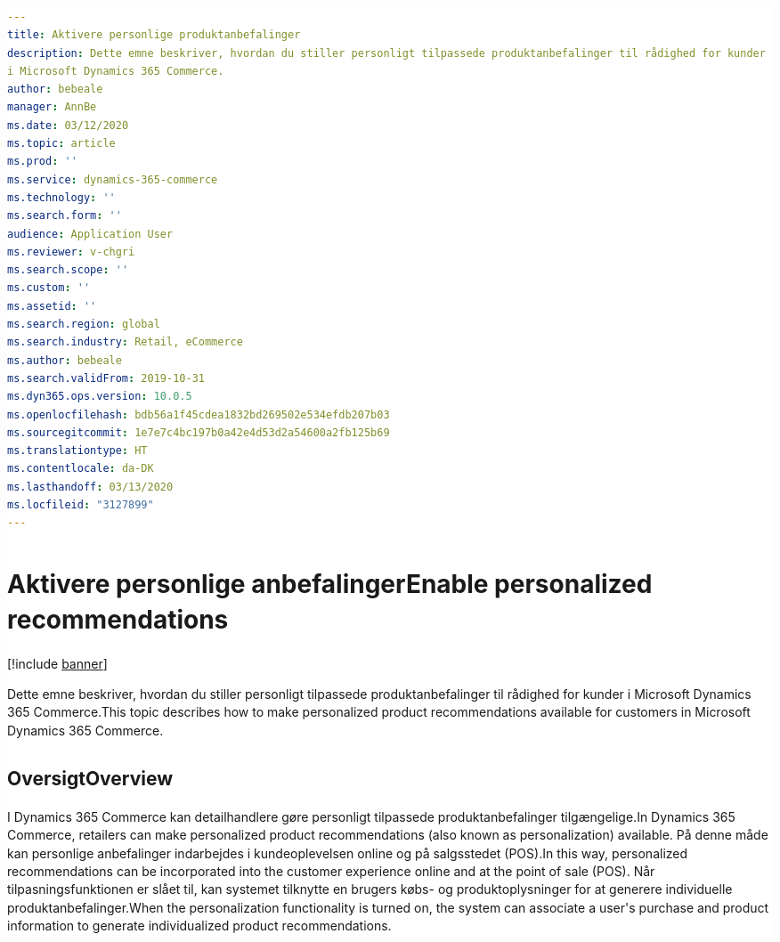 ```yaml
---
title: Aktivere personlige produktanbefalinger
description: Dette emne beskriver, hvordan du stiller personligt tilpassede produktanbefalinger til rådighed for kunder i Microsoft Dynamics 365 Commerce.
author: bebeale
manager: AnnBe
ms.date: 03/12/2020
ms.topic: article
ms.prod: ''
ms.service: dynamics-365-commerce
ms.technology: ''
ms.search.form: ''
audience: Application User
ms.reviewer: v-chgri
ms.search.scope: ''
ms.custom: ''
ms.assetid: ''
ms.search.region: global
ms.search.industry: Retail, eCommerce
ms.author: bebeale
ms.search.validFrom: 2019-10-31
ms.dyn365.ops.version: 10.0.5
ms.openlocfilehash: bdb56a1f45cdea1832bd269502e534efdb207b03
ms.sourcegitcommit: 1e7e7c4bc197b0a42e4d53d2a54600a2fb125b69
ms.translationtype: HT
ms.contentlocale: da-DK
ms.lasthandoff: 03/13/2020
ms.locfileid: "3127899"
---
```

# <a name="enable-personalized-recommendations"></a><span data-ttu-id="6efe0-103">Aktivere personlige anbefalinger</span><span class="sxs-lookup"><span data-stu-id="6efe0-103">Enable personalized recommendations</span></span>

[!include [banner](includes/banner.md)]

<span data-ttu-id="6efe0-104">Dette emne beskriver, hvordan du stiller personligt tilpassede produktanbefalinger til rådighed for kunder i Microsoft Dynamics 365 Commerce.</span><span class="sxs-lookup"><span data-stu-id="6efe0-104">This topic describes how to make personalized product recommendations available for customers in Microsoft Dynamics 365 Commerce.</span></span>

## <a name="overview"></a><span data-ttu-id="6efe0-105">Oversigt</span><span class="sxs-lookup"><span data-stu-id="6efe0-105">Overview</span></span>

<span data-ttu-id="6efe0-106">I Dynamics 365 Commerce kan detailhandlere gøre personligt tilpassede produktanbefalinger tilgængelige.</span><span class="sxs-lookup"><span data-stu-id="6efe0-106">In Dynamics 365 Commerce, retailers can make personalized product recommendations (also known as personalization) available.</span></span> <span data-ttu-id="6efe0-107">På denne måde kan personlige anbefalinger indarbejdes i kundeoplevelsen online og på salgsstedet (POS).</span><span class="sxs-lookup"><span data-stu-id="6efe0-107">In this way, personalized recommendations can be incorporated into the customer experience online and at the point of sale (POS).</span></span> <span data-ttu-id="6efe0-108">Når tilpasningsfunktionen er slået til, kan systemet tilknytte en brugers købs- og produktoplysninger for at generere individuelle produktanbefalinger.</span><span class="sxs-lookup"><span data-stu-id="6efe0-108">When the personalization functionality is turned on, the system can associate a user's purchase and product information to generate individualized product recommendations.</span></span>
